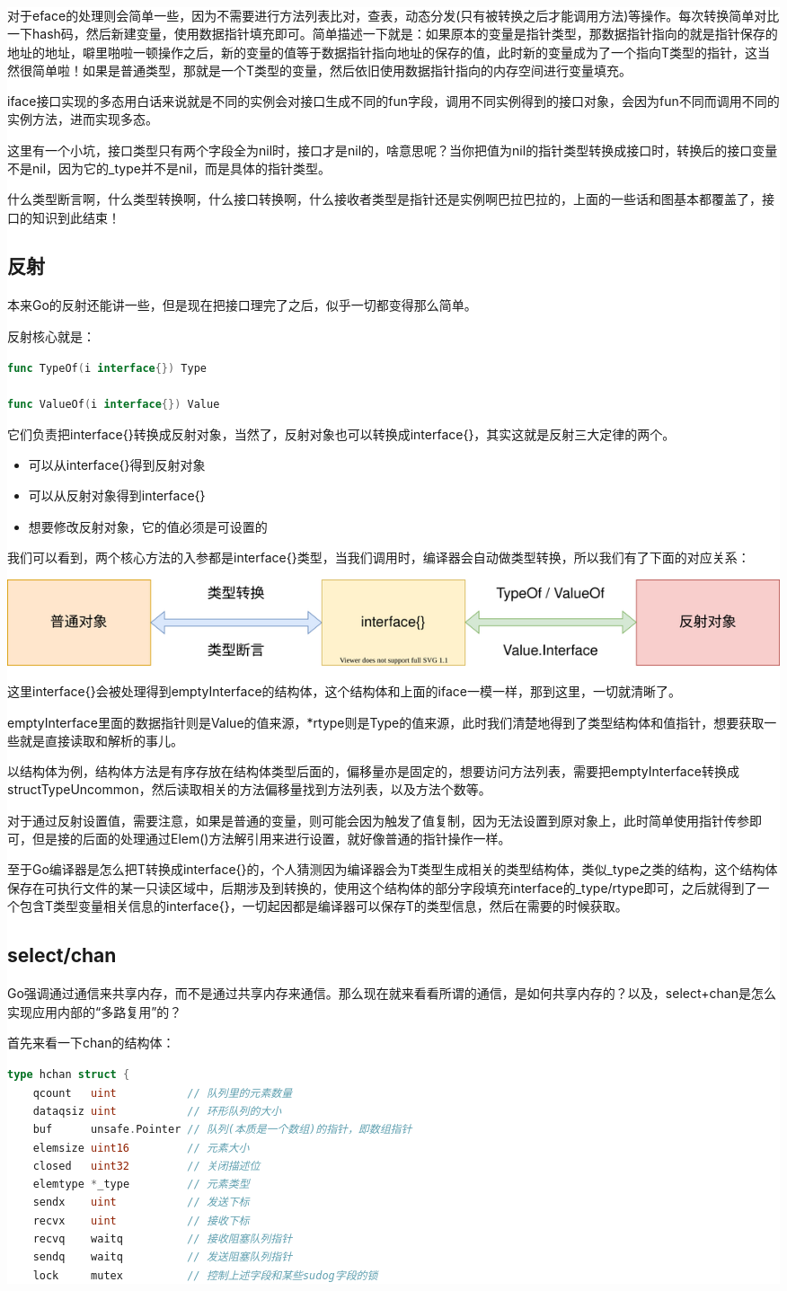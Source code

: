 对于eface的处理则会简单一些，因为不需要进行方法列表比对，查表，动态分发(只有被转换之后才能调用方法)等操作。每次转换简单对比一下hash码，然后新建变量，使用数据指针填充即可。简单描述一下就是：如果原本的变量是指针类型，那数据指针指向的就是指针保存的地址的地址，噼里啪啦一顿操作之后，新的变量的值等于数据指针指向地址的保存的值，此时新的变量成为了一个指向T类型的指针，这当然很简单啦！如果是普通类型，那就是一个T类型的变量，然后依旧使用数据指针指向的内存空间进行变量填充。

iface接口实现的多态用白话来说就是不同的实例会对接口生成不同的fun字段，调用不同实例得到的接口对象，会因为fun不同而调用不同的实例方法，进而实现多态。

这里有一个小坑，接口类型只有两个字段全为nil时，接口才是nil的，啥意思呢？当你把值为nil的指针类型转换成接口时，转换后的接口变量不是nil，因为它的_type并不是nil，而是具体的指针类型。

什么类型断言啊，什么类型转换啊，什么接口转换啊，什么接收者类型是指针还是实例啊巴拉巴拉的，上面的一些话和图基本都覆盖了，接口的知识到此结束！

## 反射

本来Go的反射还能讲一些，但是现在把接口理完了之后，似乎一切都变得那么简单。

反射核心就是：

```go
func TypeOf(i interface{}) Type

func ValueOf(i interface{}) Value
```

它们负责把interface{}转换成反射对象，当然了，反射对象也可以转换成interface{}，其实这就是反射三大定律的两个。

- 可以从interface{}得到反射对象

- 可以从反射对象得到interface{}

- 想要修改反射对象，它的值必须是可设置的

我们可以看到，两个核心方法的入参都是interface{}类型，当我们调用时，编译器会自动做类型转换，所以我们有了下面的对应关系：

![](./reflect.svg)

这里interface{}会被处理得到emptyInterface的结构体，这个结构体和上面的iface一模一样，那到这里，一切就清晰了。

emptyInterface里面的数据指针则是Value的值来源，\*rtype则是Type的值来源，此时我们清楚地得到了类型结构体和值指针，想要获取一些就是直接读取和解析的事儿。

以结构体为例，结构体方法是有序存放在结构体类型后面的，偏移量亦是固定的，想要访问方法列表，需要把emptyInterface转换成structTypeUncommon，然后读取相关的方法偏移量找到方法列表，以及方法个数等。

对于通过反射设置值，需要注意，如果是普通的变量，则可能会因为触发了值复制，因为无法设置到原对象上，此时简单使用指针传参即可，但是接的后面的处理通过Elem()方法解引用来进行设置，就好像普通的指针操作一样。

至于Go编译器是怎么把T转换成interface{}的，个人猜测因为编译器会为T类型生成相关的类型结构体，类似_type之类的结构，这个结构体保存在可执行文件的某一只读区域中，后期涉及到转换的，使用这个结构体的部分字段填充interface的_type/rtype即可，之后就得到了一个包含T类型变量相关信息的interface{}，一切起因都是编译器可以保存T的类型信息，然后在需要的时候获取。

## select/chan

Go强调通过通信来共享内存，而不是通过共享内存来通信。那么现在就来看看所谓的通信，是如何共享内存的？以及，select+chan是怎么实现应用内部的“多路复用”的？

首先来看一下chan的结构体：

```go
type hchan struct {
	qcount   uint           // 队列里的元素数量
	dataqsiz uint           // 环形队列的大小
	buf      unsafe.Pointer // 队列(本质是一个数组)的指针，即数组指针
	elemsize uint16         // 元素大小
	closed   uint32         // 关闭描述位
	elemtype *_type         // 元素类型
	sendx    uint           // 发送下标
	recvx    uint           // 接收下标
	recvq    waitq          // 接收阻塞队列指针
	sendq    waitq          // 发送阻塞队列指针
	lock     mutex          // 控制上述字段和某些sudog字段的锁
```